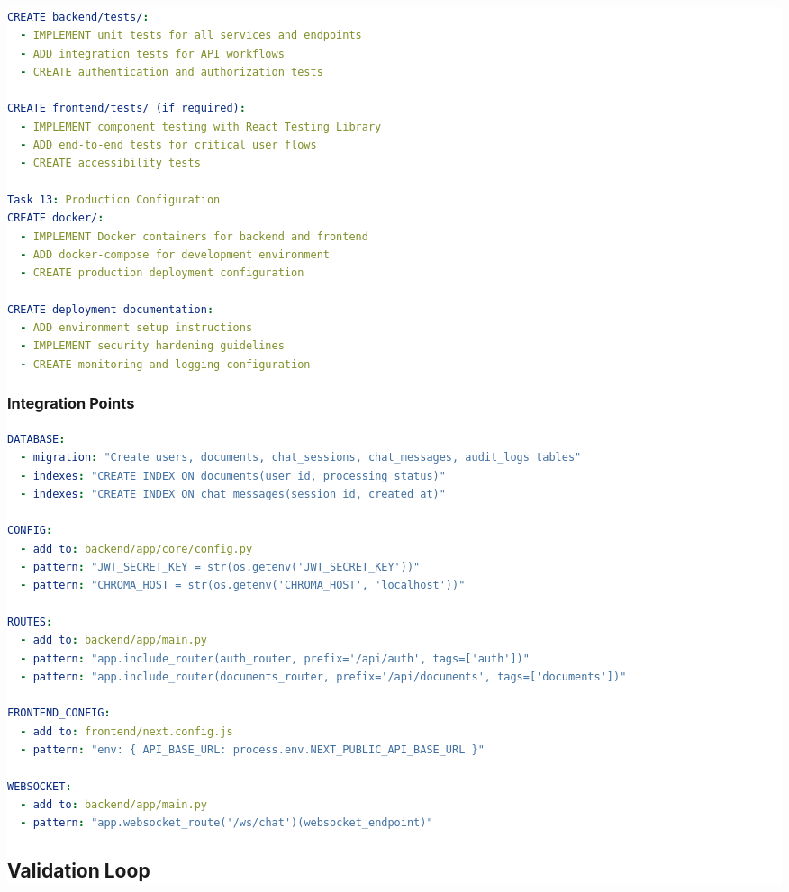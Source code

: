 ```yaml
CREATE backend/tests/:
  - IMPLEMENT unit tests for all services and endpoints
  - ADD integration tests for API workflows
  - CREATE authentication and authorization tests

CREATE frontend/tests/ (if required):
  - IMPLEMENT component testing with React Testing Library
  - ADD end-to-end tests for critical user flows
  - CREATE accessibility tests

Task 13: Production Configuration
CREATE docker/:
  - IMPLEMENT Docker containers for backend and frontend
  - ADD docker-compose for development environment
  - CREATE production deployment configuration

CREATE deployment documentation:
  - ADD environment setup instructions
  - IMPLEMENT security hardening guidelines
  - CREATE monitoring and logging configuration
```

### Integration Points
```yaml
DATABASE:
  - migration: "Create users, documents, chat_sessions, chat_messages, audit_logs tables"
  - indexes: "CREATE INDEX ON documents(user_id, processing_status)"
  - indexes: "CREATE INDEX ON chat_messages(session_id, created_at)"
  
CONFIG:
  - add to: backend/app/core/config.py
  - pattern: "JWT_SECRET_KEY = str(os.getenv('JWT_SECRET_KEY'))"
  - pattern: "CHROMA_HOST = str(os.getenv('CHROMA_HOST', 'localhost'))"
  
ROUTES:
  - add to: backend/app/main.py
  - pattern: "app.include_router(auth_router, prefix='/api/auth', tags=['auth'])"
  - pattern: "app.include_router(documents_router, prefix='/api/documents', tags=['documents'])"
  
FRONTEND_CONFIG:
  - add to: frontend/next.config.js
  - pattern: "env: { API_BASE_URL: process.env.NEXT_PUBLIC_API_BASE_URL }"
  
WEBSOCKET:
  - add to: backend/app/main.py
  - pattern: "app.websocket_route('/ws/chat')(websocket_endpoint)"
```

## Validation Loop
